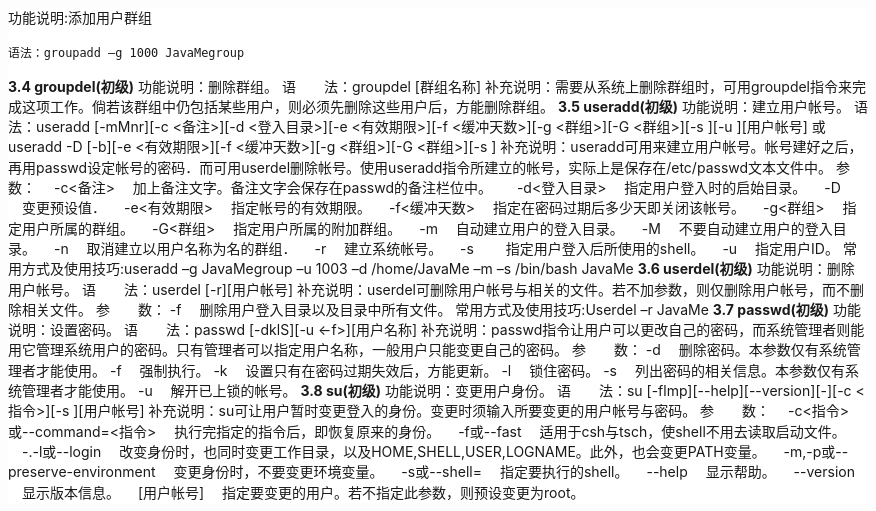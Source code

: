  功能说明:添加用户群组

```
语法：groupadd –g 1000 JavaMegroup
```


**3.4 groupdel(初级)**
 功能说明：删除群组。
 语　　法：groupdel [群组名称]
 补充说明：需要从系统上删除群组时，可用groupdel指令来完成这项工作。倘若该群组中仍包括某些用户，则必须先删除这些用户后，方能删除群组。
**3.5 useradd(初级)**
 功能说明：建立用户帐号。
 语　　法：useradd [-mMnr][-c <备注>][-d <登入目录>][-e <有效期限>][-f <缓冲天数>][-g <群组>][-G <群组>][-s <shell>][-u <uid>][用户帐号] 或 useradd -D [-b][-e <有效期限>][-f <缓冲天数>][-g <群组>][-G <群组>][-s <shell>]
 补充说明：useradd可用来建立用户帐号。帐号建好之后，再用passwd设定帐号的密码．而可用userdel删除帐号。使用useradd指令所建立的帐号，实际上是保存在/etc/passwd文本文件中。
 参　　数：
 　-c<备注> 　加上备注文字。备注文字会保存在passwd的备注栏位中。　 
 　-d<登入目录> 　指定用户登入时的启始目录。 
 　-D 　变更预设值． 
 　-e<有效期限> 　指定帐号的有效期限。 
 　-f<缓冲天数> 　指定在密码过期后多少天即关闭该帐号。 
 　-g<群组> 　指定用户所属的群组。 
 　-G<群组> 　指定用户所属的附加群组。 
 　-m 　自动建立用户的登入目录。 
 　-M 　不要自动建立用户的登入目录。 
 　-n 　取消建立以用户名称为名的群组． 
 　-r 　建立系统帐号。 
 　-s<shell>　 　指定用户登入后所使用的shell。 
 　-u<uid> 　指定用户ID。
常用方式及使用技巧:useradd –g JavaMegroup –u 1003 –d /home/JavaMe –m –s /bin/bash JavaMe
**3.6 userdel(初级)**
 功能说明：删除用户帐号。
 语　　法：userdel [-r][用户帐号]
 补充说明：userdel可删除用户帐号与相关的文件。若不加参数，则仅删除用户帐号，而不删除相关文件。
 参　　数：
 -f 　删除用户登入目录以及目录中所有文件。
常用方式及使用技巧:Userdel –r JavaMe
**3.7 passwd(初级)**
 功能说明：设置密码。
 语　　法：passwd [-dklS][-u <-f>][用户名称]
 补充说明：passwd指令让用户可以更改自己的密码，而系统管理者则能用它管理系统用户的密码。只有管理者可以指定用户名称，一般用户只能变更自己的密码。
 参　　数：
 -d 　删除密码。本参数仅有系统管理者才能使用。 
 -f 　强制执行。 
 -k 　设置只有在密码过期失效后，方能更新。 
 -l 　锁住密码。 
 -s 　列出密码的相关信息。本参数仅有系统管理者才能使用。 
 -u 　解开已上锁的帐号。
**3.8 su(初级)**
 功能说明：变更用户身份。
 语　　法：su [-flmp][--help][--version][-][-c <指令>][-s <shell>][用户帐号]
 补充说明：su可让用户暂时变更登入的身份。变更时须输入所要变更的用户帐号与密码。
 参　　数：
 　-c<指令>或--command=<指令> 　执行完指定的指令后，即恢复原来的身份。 
 　-f或--fast 　适用于csh与tsch，使shell不用去读取启动文件。 
 　-.-l或--login 　改变身份时，也同时变更工作目录，以及HOME,SHELL,USER,LOGNAME。此外，也会变更PATH变量。 
 　-m,-p或--preserve-environment 　变更身份时，不要变更环境变量。 
 　-s<shell>或--shell=<shell> 　指定要执行的shell。 
 　--help 　显示帮助。 
 　--version 　显示版本信息。 
 　[用户帐号] 　指定要变更的用户。若不指定此参数，则预设变更为root。

